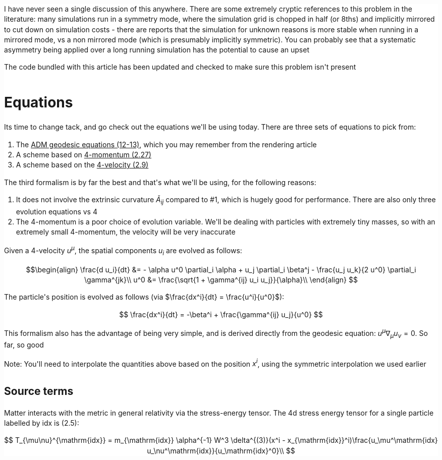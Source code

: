 I have never seen a single discussion of this anywhere. There are some extremely cryptic references to this problem in the literature: many simulations run in a symmetry mode, where the simulation grid is chopped in half (or 8ths) and implicitly mirrored to cut down on simulation costs - there are reports that the simulation for unknown reasons is more stable when running in a mirrored mode, vs a non mirrored mode (which is presumably implicitly symmetric). You can probably see that a systematic asymmetry being applied over a long running simulation has the potential to cause an upset

The code bundled with this article has been updated and checked to make sure this problem isn't present

# Equations

Its time to change tack, and go check out the equations we'll be using today. There are three sets of equations to pick from:

1. The [ADM geodesic equations (12-13)](https://arxiv.org/pdf/1611.07906), which you may remember from the rendering article
2. A scheme based on [4-momentum (2.27)](https://arxiv.org/pdf/1904.07841)
3. A scheme based on the [4-velocity (2.9)](https://scispace.com/pdf/3d-numerical-simulation-of-black-hole-formation-using-43u5c2u959.pdf)

The third formalism is by far the best and that's what we'll be using, for the following reasons:

1. It does not involve the extrinsic curvature $\tilde{A}_{ij}$ compared to #1, which is hugely good for performance. There are also only three evolution equations vs 4
2. The 4-momentum is a poor choice of evolution variable. We'll be dealing with particles with extremely tiny masses, so with an extremely small 4-momentum, the velocity will be very inaccurate

Given a 4-velocity $u^\mu$, the spatial components $u_i$ are evolved as follows:

$$\begin{align}
\frac{d u_i}{dt} &= - \alpha u^0 \partial_i \alpha + u_j \partial_i \beta^j - \frac{u_j u_k}{2 u^0} \partial_i \gamma^{jk}\\
u^0 &= \frac{\sqrt{1 + \gamma^{ij} u_i u_j}}{\alpha}\\
\end{align}
$$

The particle's position is evolved as follows (via $\frac{dx^i}{dt} = \frac{u^i}{u^0}$):

$$
\frac{dx^i}{dt} = -\beta^i + \frac{\gamma^{ij} u_j}{u^0}
$$

This formalism  also has the advantage of being very simple, and is derived directly from the geodesic equation: $u^\mu \nabla_\mu u_\nu = 0$. So far, so good

Note: You'll need to interpolate the quantities above based on the position $x^i$, using the symmetric interpolation we used earlier

## Source terms

Matter interacts with the metric in general relativity via the stress-energy tensor. The 4d stress energy tensor for a single particle labelled by $\mathrm{idx}$ is (2.5):

$$
T_{\mu\nu}^{\mathrm{idx}} = m_{\mathrm{idx}} \alpha^{-1} W^3 \delta^{(3)}(x^i - x_{\mathrm{idx}}^i)\frac{u_\mu^\mathrm{idx} u_\nu^\mathrm{idx}}{u_\mathrm{idx}^0}\\
$$
